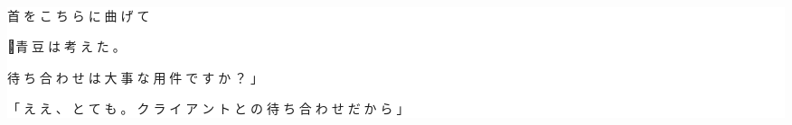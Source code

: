 首
を
こ
ち
ら
に
曲
げ
て

青
豆
は
考
え
た
。

待
ち
合
わ
せ
は
大
事
な
用
件
で
す
か
？
」

「
え
え
、
と
て
も
。
ク
ラ
イ
ア
ン
ト
と
の
待
ち
合
わ
せ
だ
か
ら
」
